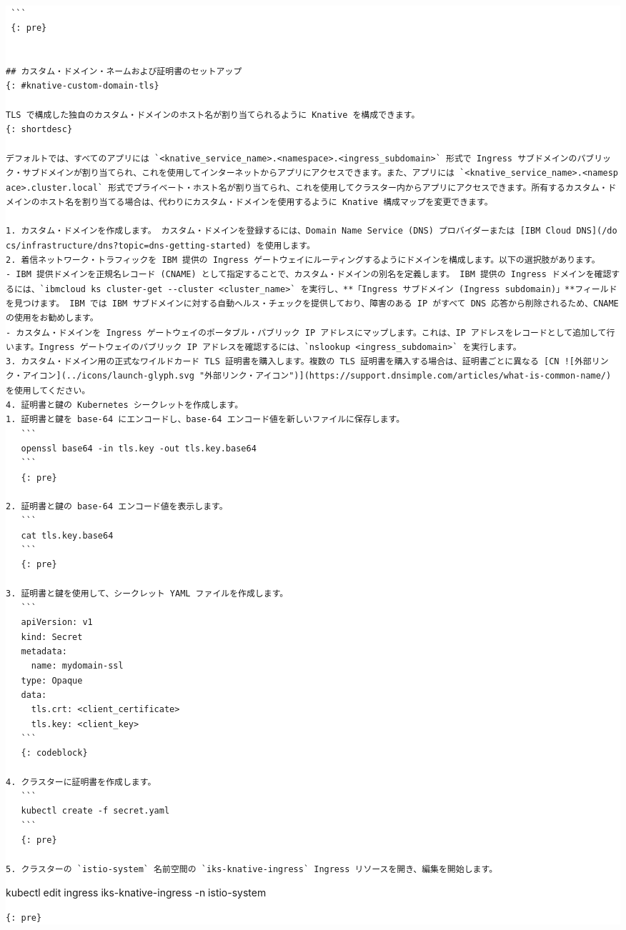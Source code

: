    ```
    ```
    {: pre}


## カスタム・ドメイン・ネームおよび証明書のセットアップ
{: #knative-custom-domain-tls}

TLS で構成した独自のカスタム・ドメインのホスト名が割り当てられるように Knative を構成できます。
{: shortdesc}

デフォルトでは、すべてのアプリには `<knative_service_name>.<namespace>.<ingress_subdomain>` 形式で Ingress サブドメインのパブリック・サブドメインが割り当てられ、これを使用してインターネットからアプリにアクセスできます。また、アプリには `<knative_service_name>.<namespace>.cluster.local` 形式でプライベート・ホスト名が割り当てられ、これを使用してクラスター内からアプリにアクセスできます。所有するカスタム・ドメインのホスト名を割り当てる場合は、代わりにカスタム・ドメインを使用するように Knative 構成マップを変更できます。

1. カスタム・ドメインを作成します。 カスタム・ドメインを登録するには、Domain Name Service (DNS) プロバイダーまたは [IBM Cloud DNS](/docs/infrastructure/dns?topic=dns-getting-started) を使用します。
2. 着信ネットワーク・トラフィックを IBM 提供の Ingress ゲートウェイにルーティングするようにドメインを構成します。以下の選択肢があります。
   - IBM 提供ドメインを正規名レコード (CNAME) として指定することで、カスタム・ドメインの別名を定義します。 IBM 提供の Ingress ドメインを確認するには、`ibmcloud ks cluster-get --cluster <cluster_name>` を実行し、**「Ingress サブドメイン (Ingress subdomain)」**フィールドを見つけます。 IBM では IBM サブドメインに対する自動ヘルス・チェックを提供しており、障害のある IP がすべて DNS 応答から削除されるため、CNAME の使用をお勧めします。
   - カスタム・ドメインを Ingress ゲートウェイのポータブル・パブリック IP アドレスにマップします。これは、IP アドレスをレコードとして追加して行います。Ingress ゲートウェイのパブリック IP アドレスを確認するには、`nslookup <ingress_subdomain>` を実行します。
3. カスタム・ドメイン用の正式なワイルドカード TLS 証明書を購入します。複数の TLS 証明書を購入する場合は、証明書ごとに異なる [CN ![外部リンク・アイコン](../icons/launch-glyph.svg "外部リンク・アイコン")](https://support.dnsimple.com/articles/what-is-common-name/) を使用してください。
4. 証明書と鍵の Kubernetes シークレットを作成します。
   1. 証明書と鍵を base-64 にエンコードし、base-64 エンコード値を新しいファイルに保存します。
      ```
      openssl base64 -in tls.key -out tls.key.base64
      ```
      {: pre}

   2. 証明書と鍵の base-64 エンコード値を表示します。
      ```
      cat tls.key.base64
      ```
      {: pre}

   3. 証明書と鍵を使用して、シークレット YAML ファイルを作成します。
      ```
      apiVersion: v1
      kind: Secret
      metadata:
        name: mydomain-ssl
      type: Opaque
      data:
        tls.crt: <client_certificate>
        tls.key: <client_key>
      ```
      {: codeblock}

   4. クラスターに証明書を作成します。
      ```
      kubectl create -f secret.yaml
      ```
      {: pre}

5. クラスターの `istio-system` 名前空間の `iks-knative-ingress` Ingress リソースを開き、編集を開始します。
   ```
   kubectl edit ingress iks-knative-ingress -n istio-system
   ```
   {: pre}

   ```